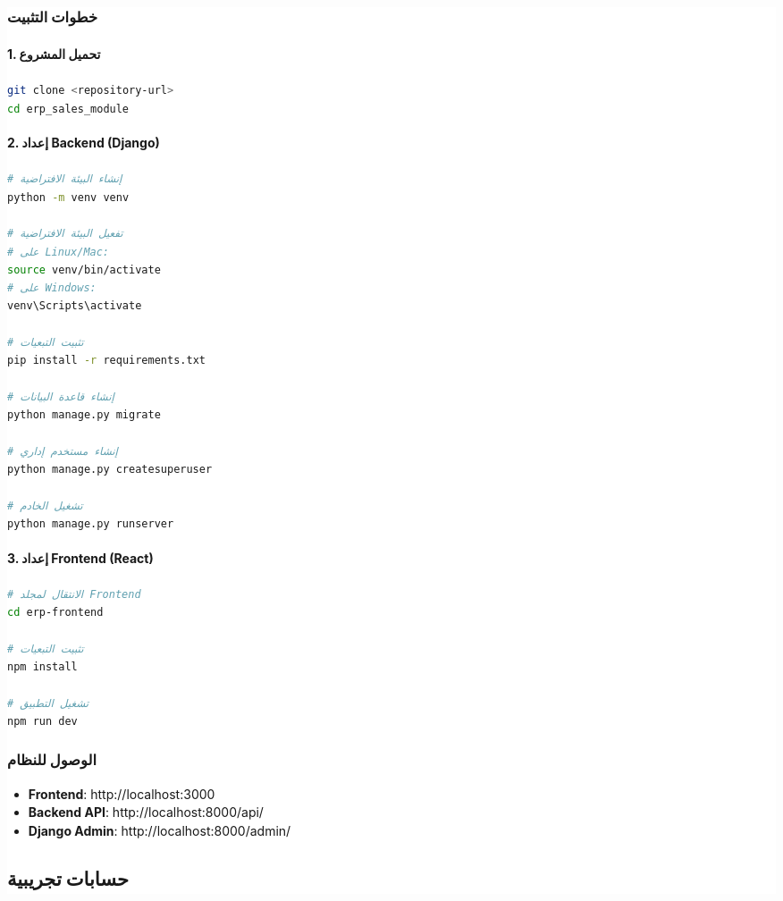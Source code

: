 ### خطوات التثبيت

#### 1. تحميل المشروع
```bash
git clone <repository-url>
cd erp_sales_module
```

#### 2. إعداد Backend (Django)
```bash
# إنشاء البيئة الافتراضية
python -m venv venv

# تفعيل البيئة الافتراضية
# على Linux/Mac:
source venv/bin/activate
# على Windows:
venv\Scripts\activate

# تثبيت التبعيات
pip install -r requirements.txt

# إنشاء قاعدة البيانات
python manage.py migrate

# إنشاء مستخدم إداري
python manage.py createsuperuser

# تشغيل الخادم
python manage.py runserver
```

#### 3. إعداد Frontend (React)
```bash
# الانتقال لمجلد Frontend
cd erp-frontend

# تثبيت التبعيات
npm install

# تشغيل التطبيق
npm run dev
```

### الوصول للنظام
- **Frontend**: http://localhost:3000
- **Backend API**: http://localhost:8000/api/
- **Django Admin**: http://localhost:8000/admin/

## حسابات تجريبية
